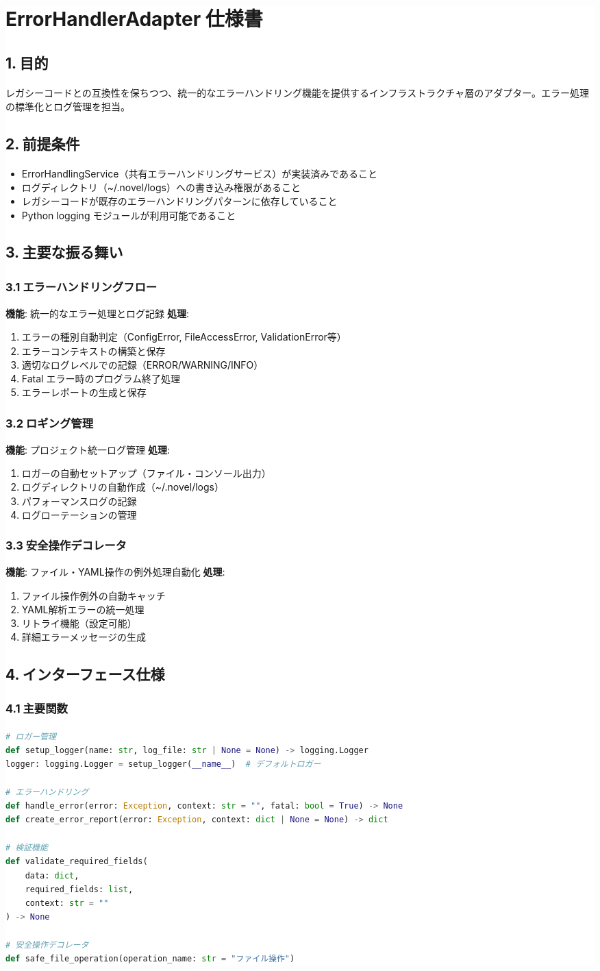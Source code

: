 # ErrorHandlerAdapter 仕様書

## 1. 目的
レガシーコードとの互換性を保ちつつ、統一的なエラーハンドリング機能を提供するインフラストラクチャ層のアダプター。エラー処理の標準化とログ管理を担当。

## 2. 前提条件
- ErrorHandlingService（共有エラーハンドリングサービス）が実装済みであること
- ログディレクトリ（~/.novel/logs）への書き込み権限があること
- レガシーコードが既存のエラーハンドリングパターンに依存していること
- Python logging モジュールが利用可能であること

## 3. 主要な振る舞い

### 3.1 エラーハンドリングフロー
**機能**: 統一的なエラー処理とログ記録
**処理**:
1. エラーの種別自動判定（ConfigError, FileAccessError, ValidationError等）
2. エラーコンテキストの構築と保存
3. 適切なログレベルでの記録（ERROR/WARNING/INFO）
4. Fatal エラー時のプログラム終了処理
5. エラーレポートの生成と保存

### 3.2 ロギング管理
**機能**: プロジェクト統一ログ管理
**処理**:
1. ロガーの自動セットアップ（ファイル・コンソール出力）
2. ログディレクトリの自動作成（~/.novel/logs）
3. パフォーマンスログの記録
4. ログローテーションの管理

### 3.3 安全操作デコレータ
**機能**: ファイル・YAML操作の例外処理自動化
**処理**:
1. ファイル操作例外の自動キャッチ
2. YAML解析エラーの統一処理
3. リトライ機能（設定可能）
4. 詳細エラーメッセージの生成

## 4. インターフェース仕様

### 4.1 主要関数
```python
# ロガー管理
def setup_logger(name: str, log_file: str | None = None) -> logging.Logger
logger: logging.Logger = setup_logger(__name__)  # デフォルトロガー

# エラーハンドリング
def handle_error(error: Exception, context: str = "", fatal: bool = True) -> None
def create_error_report(error: Exception, context: dict | None = None) -> dict

# 検証機能
def validate_required_fields(
    data: dict,
    required_fields: list,
    context: str = ""
) -> None

# 安全操作デコレータ
def safe_file_operation(operation_name: str = "ファイル操作")
```